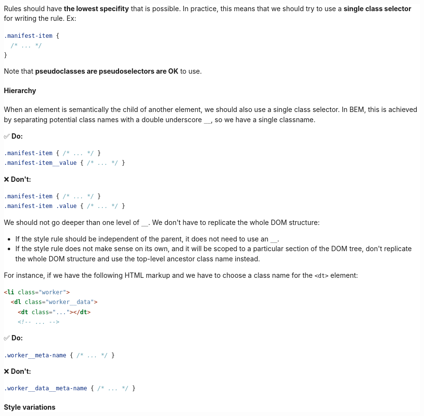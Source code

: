Rules should have **the lowest specifity** that is possible. In practice, this means that we should try to use a **single class selector** for writing the rule. Ex:

```css
.manifest-item {
  /* ... */
}
```

Note that **pseudoclasses are pseudoselectors are OK** to use.

#### Hierarchy

When an element is semantically the child of another element, we should also use a single class selector. In BEM, this is achieved by separating potential class names with a double underscore `__`, so we have a single classname.

✅ **Do:**

```css
.manifest-item { /* ... */ }
.manifest-item__value { /* ... */ }
```

❌ **Don't:**

```css
.manifest-item { /* ... */ }
.manifest-item .value { /* ... */ }
```

We should not go deeper than one level of `__`. We don't have to replicate the whole DOM structure:

- If the style rule should be independent of the parent, it does not need to use an `__`.
- If the style rule does not make sense on its own, and it will be scoped to a particular section of the DOM tree, don't replicate the whole DOM structure and use the top-level ancestor class name instead.

For instance, if we have the following HTML markup and we have to choose a class name for the `<dt>` element:

```html
<li class="worker">
  <dl class="worker__data">
    <dt class="..."></dt>
    <!-- ... -->
```

✅ **Do:**

```css
.worker__meta-name { /* ... */ }
```

❌ **Don't:**

```css
.worker__data__meta-name { /* ... */ }
```

#### Style variations
